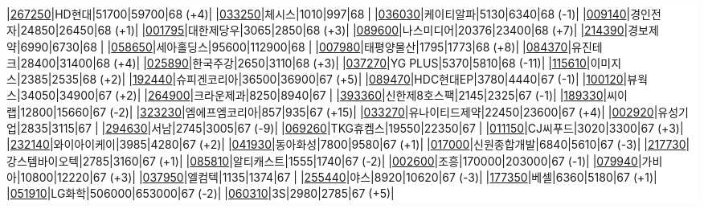 |[267250](https://finance.daum.net/quotes/A267250)|HD현대|51700|59700|68 (+4)|
|[033250](https://finance.daum.net/quotes/A033250)|체시스|1010|997|68 |
|[036030](https://finance.daum.net/quotes/A036030)|케이티알파|5130|6340|68 (-1)|
|[009140](https://finance.daum.net/quotes/A009140)|경인전자|24850|26450|68 (+1)|
|[001795](https://finance.daum.net/quotes/A001795)|대한제당우|3065|2850|68 (+3)|
|[089600](https://finance.daum.net/quotes/A089600)|나스미디어|20376|23400|68 (+7)|
|[214390](https://finance.daum.net/quotes/A214390)|경보제약|6990|6730|68 |
|[058650](https://finance.daum.net/quotes/A058650)|세아홀딩스|95600|112900|68 |
|[007980](https://finance.daum.net/quotes/A007980)|태평양물산|1795|1773|68 (+8)|
|[084370](https://finance.daum.net/quotes/A084370)|유진테크|28400|31400|68 (+4)|
|[025890](https://finance.daum.net/quotes/A025890)|한국주강|2650|3110|68 (+3)|
|[037270](https://finance.daum.net/quotes/A037270)|YG PLUS|5370|5810|68 (-11)|
|[115610](https://finance.daum.net/quotes/A115610)|이미지스|2385|2535|68 (+2)|
|[192440](https://finance.daum.net/quotes/A192440)|슈피겐코리아|36500|36900|67 (+5)|
|[089470](https://finance.daum.net/quotes/A089470)|HDC현대EP|3780|4440|67 (-1)|
|[100120](https://finance.daum.net/quotes/A100120)|뷰웍스|34050|34900|67 (+2)|
|[264900](https://finance.daum.net/quotes/A264900)|크라운제과|8250|8940|67 |
|[393360](https://finance.daum.net/quotes/A393360)|신한제8호스팩|2145|2325|67 (-1)|
|[189330](https://finance.daum.net/quotes/A189330)|씨이랩|12800|15660|67 (-2)|
|[323230](https://finance.daum.net/quotes/A323230)|엠에프엠코리아|857|935|67 (+15)|
|[033270](https://finance.daum.net/quotes/A033270)|유나이티드제약|22450|23600|67 (+4)|
|[002920](https://finance.daum.net/quotes/A002920)|유성기업|2835|3115|67 |
|[294630](https://finance.daum.net/quotes/A294630)|서남|2745|3005|67 (-9)|
|[069260](https://finance.daum.net/quotes/A069260)|TKG휴켐스|19550|22350|67 |
|[011150](https://finance.daum.net/quotes/A011150)|CJ씨푸드|3020|3300|67 (+3)|
|[232140](https://finance.daum.net/quotes/A232140)|와이아이케이|3985|4280|67 (+2)|
|[041930](https://finance.daum.net/quotes/A041930)|동아화성|7800|9580|67 (+1)|
|[017000](https://finance.daum.net/quotes/A017000)|신원종합개발|6840|5610|67 (-3)|
|[217730](https://finance.daum.net/quotes/A217730)|강스템바이오텍|2785|3160|67 (+1)|
|[085810](https://finance.daum.net/quotes/A085810)|알티캐스트|1555|1740|67 (-2)|
|[002600](https://finance.daum.net/quotes/A002600)|조흥|170000|203000|67 (-1)|
|[079940](https://finance.daum.net/quotes/A079940)|가비아|10800|12220|67 (+3)|
|[037950](https://finance.daum.net/quotes/A037950)|엘컴텍|1135|1374|67 |
|[255440](https://finance.daum.net/quotes/A255440)|야스|8920|10620|67 (-3)|
|[177350](https://finance.daum.net/quotes/A177350)|베셀|6360|5180|67 (+1)|
|[051910](https://finance.daum.net/quotes/A051910)|LG화학|506000|653000|67 (-2)|
|[060310](https://finance.daum.net/quotes/A060310)|3S|2980|2785|67 (+5)|